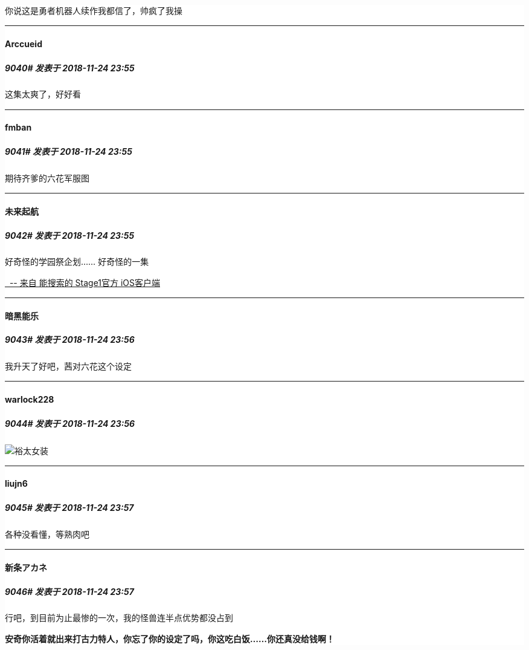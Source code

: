 你说这是勇者机器人续作我都信了，帅疯了我操

*****

####  Arccueid  
##### 9040#       发表于 2018-11-24 23:55

这集太爽了，好好看

*****

####  fmban  
##### 9041#       发表于 2018-11-24 23:55

期待齐爹的六花军服图

*****

####  未来起航  
##### 9042#       发表于 2018-11-24 23:55

好奇怪的学园祭企划……
好奇怪的一集

[  -- 来自 能搜索的 Stage1官方 iOS客户端](https://itunes.apple.com/fi/app/saraba1st/id1221237470?mt=8)

*****

####  暗黑能乐  
##### 9043#       发表于 2018-11-24 23:56

我升天了好吧，茜对六花这个设定

*****

####  warlock228  
##### 9044#       发表于 2018-11-24 23:56

<img src="https://static.saraba1st.com/image/smiley/face2017/074.png" referrerpolicy="no-referrer">裕太女装  

*****

####  liujn6  
##### 9045#       发表于 2018-11-24 23:57

各种没看懂，等熟肉吧

*****

####  新条アカネ  
##### 9046#       发表于 2018-11-24 23:57

行吧，到目前为止最惨的一次，我的怪兽连半点优势都没占到

<strong>安奇你活着就出来打古力特人，你忘了你的设定了吗，你这吃白饭……你还真没给钱啊！</strong>
